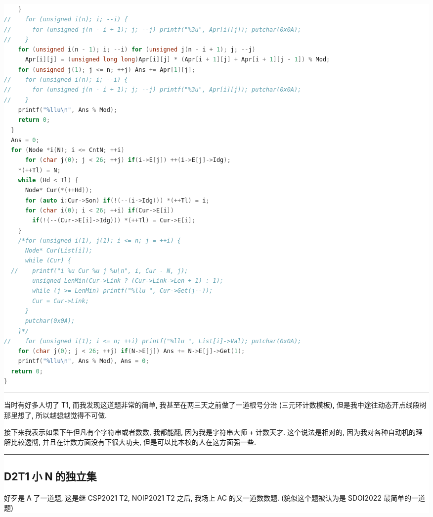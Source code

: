 ```cpp
    }
//    for (unsigned i(n); i; --i) {
//      for (unsigned j(n - i + 1); j; --j) printf("%3u", Apr[i][j]); putchar(0x0A);
//    }
    for (unsigned i(n - 1); i; --i) for (unsigned j(n - i + 1); j; --j)
      Apr[i][j] = (unsigned long long)Apr[i][j] * (Apr[i + 1][j] + Apr[i + 1][j - 1]) % Mod;
    for (unsigned j(1); j <= n; ++j) Ans += Apr[1][j];
//    for (unsigned i(n); i; --i) {
//      for (unsigned j(n - i + 1); j; --j) printf("%3u", Apr[i][j]); putchar(0x0A);
//    }
    printf("%llu\n", Ans % Mod);
    return 0;
  }
  Ans = 0;
  for (Node *i(N); i <= CntN; ++i)
      for (char j(0); j < 26; ++j) if(i->E[j]) ++(i->E[j]->Idg);
    *(++Tl) = N;
    while (Hd < Tl) {
      Node* Cur(*(++Hd));
      for (auto i:Cur->Son) if(!(--(i->Idg))) *(++Tl) = i;
      for (char i(0); i < 26; ++i) if(Cur->E[i])
        if(!(--(Cur->E[i]->Idg))) *(++Tl) = Cur->E[i];
    }
    /*for (unsigned i(1), j(1); i <= n; j = ++i) {
      Node* Cur(List[i]);
      while (Cur) {
  //    printf("i %u Cur %u j %u\n", i, Cur - N, j);
        unsigned LenMin(Cur->Link ? (Cur->Link->Len + 1) : 1);
        while (j >= LenMin) printf("%llu ", Cur->Get(j--));
        Cur = Cur->Link;
      }
      putchar(0x0A);
    }*/
//    for (unsigned i(1); i <= n; ++i) printf("%llu ", List[i]->Val); putchar(0x0A);
    for (char j(0); j < 26; ++j) if(N->E[j]) Ans += N->E[j]->Get(1);
    printf("%llu\n", Ans % Mod), Ans = 0;  
  return 0;
}
```

------

当时有好多人切了 T1, 而我发现这道题非常的简单, 我甚至在两三天之前做了一道根号分治 (三元环计数模板), 但是我中途往动态开点线段树那里想了, 所以越想越觉得不可做.

接下来我表示如果下午但凡有个字符串或者数数, 我都能翻, 因为我是字符串大师 + 计数天才. 这个说法是相对的, 因为我对各种自动机的理解比较透彻, 并且在计数方面没有下很大功夫, 但是可以比本校的人在这方面强一些.

------

## D2T1 小 N 的独立集

好歹是 A 了一道题, 这是继 CSP2021 T2, NOIP2021 T2 之后, 我场上 AC 的又一道数数题. (貌似这个题被认为是 SDOI2022 最简单的一道题)
